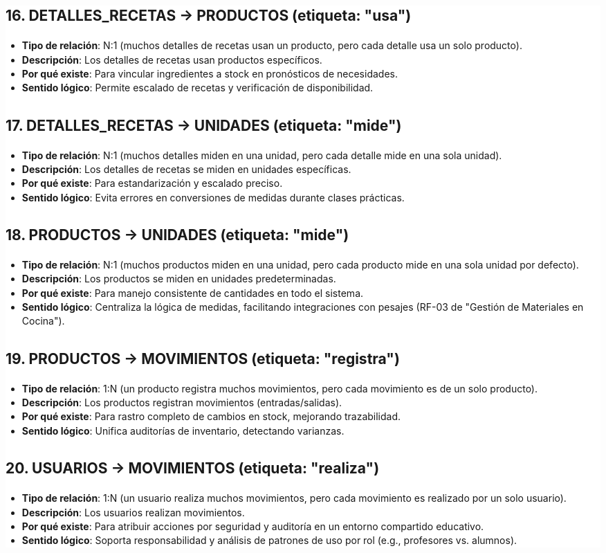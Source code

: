## 16. DETALLES_RECETAS -> PRODUCTOS (etiqueta: "usa")
- **Tipo de relación**: N:1 (muchos detalles de recetas usan un producto, pero cada detalle usa un solo producto).
- **Descripción**: Los detalles de recetas usan productos específicos.
- **Por qué existe**: Para vincular ingredientes a stock en pronósticos de necesidades.
- **Sentido lógico**: Permite escalado de recetas y verificación de disponibilidad.

## 17. DETALLES_RECETAS -> UNIDADES (etiqueta: "mide")
- **Tipo de relación**: N:1 (muchos detalles miden en una unidad, pero cada detalle mide en una sola unidad).
- **Descripción**: Los detalles de recetas se miden en unidades específicas.
- **Por qué existe**: Para estandarización y escalado preciso.
- **Sentido lógico**: Evita errores en conversiones de medidas durante clases prácticas.

## 18. PRODUCTOS -> UNIDADES (etiqueta: "mide")
- **Tipo de relación**: N:1 (muchos productos miden en una unidad, pero cada producto mide en una sola unidad por defecto).
- **Descripción**: Los productos se miden en unidades predeterminadas.
- **Por qué existe**: Para manejo consistente de cantidades en todo el sistema.
- **Sentido lógico**: Centraliza la lógica de medidas, facilitando integraciones con pesajes (RF-03 de "Gestión de Materiales en Cocina").

## 19. PRODUCTOS -> MOVIMIENTOS (etiqueta: "registra")
- **Tipo de relación**: 1:N (un producto registra muchos movimientos, pero cada movimiento es de un solo producto).
- **Descripción**: Los productos registran movimientos (entradas/salidas).
- **Por qué existe**: Para rastro completo de cambios en stock, mejorando trazabilidad.
- **Sentido lógico**: Unifica auditorías de inventario, detectando varianzas.

## 20. USUARIOS -> MOVIMIENTOS (etiqueta: "realiza")
- **Tipo de relación**: 1:N (un usuario realiza muchos movimientos, pero cada movimiento es realizado por un solo usuario).
- **Descripción**: Los usuarios realizan movimientos.
- **Por qué existe**: Para atribuir acciones por seguridad y auditoría en un entorno compartido educativo.
- **Sentido lógico**: Soporta responsabilidad y análisis de patrones de uso por rol (e.g., profesores vs. alumnos).
